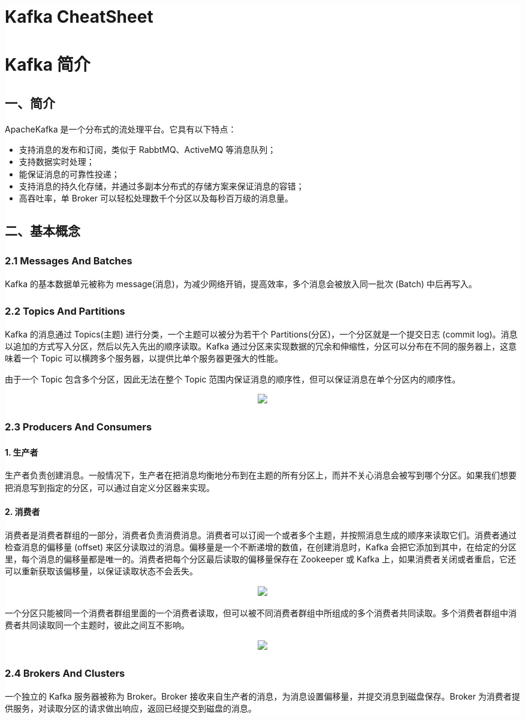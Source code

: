 # Kafka CheatSheet

# Kafka 简介

## 一、简介

ApacheKafka 是一个分布式的流处理平台。它具有以下特点：

- 支持消息的发布和订阅，类似于 RabbtMQ、ActiveMQ 等消息队列；
- 支持数据实时处理；
- 能保证消息的可靠性投递；
- 支持消息的持久化存储，并通过多副本分布式的存储方案来保证消息的容错；
- 高吞吐率，单 Broker 可以轻松处理数千个分区以及每秒百万级的消息量。

## 二、基本概念

### 2.1 Messages And Batches

Kafka 的基本数据单元被称为 message(消息)，为减少网络开销，提高效率，多个消息会被放入同一批次 (Batch) 中后再写入。

### 2.2 Topics And Partitions

Kafka 的消息通过 Topics(主题) 进行分类，一个主题可以被分为若干个 Partitions(分区)，一个分区就是一个提交日志 (commit log)。消息以追加的方式写入分区，然后以先入先出的顺序读取。Kafka 通过分区来实现数据的冗余和伸缩性，分区可以分布在不同的服务器上，这意味着一个 Topic 可以横跨多个服务器，以提供比单个服务器更强大的性能。

由于一个 Topic 包含多个分区，因此无法在整个 Topic 范围内保证消息的顺序性，但可以保证消息在单个分区内的顺序性。

<div align="center"> <img  src="https://gitee.com/heibaiying/BigData-Notes/raw/master/pictures/kafka-topic.png"/> </div>

### 2.3 Producers And Consumers

#### 1. 生产者

生产者负责创建消息。一般情况下，生产者在把消息均衡地分布到在主题的所有分区上，而并不关心消息会被写到哪个分区。如果我们想要把消息写到指定的分区，可以通过自定义分区器来实现。

#### 2. 消费者

消费者是消费者群组的一部分，消费者负责消费消息。消费者可以订阅一个或者多个主题，并按照消息生成的顺序来读取它们。消费者通过检查消息的偏移量 (offset) 来区分读取过的消息。偏移量是一个不断递增的数值，在创建消息时，Kafka 会把它添加到其中，在给定的分区里，每个消息的偏移量都是唯一的。消费者把每个分区最后读取的偏移量保存在 Zookeeper 或 Kafka 上，如果消费者关闭或者重启，它还可以重新获取该偏移量，以保证读取状态不会丢失。

<div align="center"> <img  src="https://gitee.com/heibaiying/BigData-Notes/raw/master/pictures/kafka-producer-consumer.png"/> </div>

一个分区只能被同一个消费者群组里面的一个消费者读取，但可以被不同消费者群组中所组成的多个消费者共同读取。多个消费者群组中消费者共同读取同一个主题时，彼此之间互不影响。

<div align="center"> <img  src="https://gitee.com/heibaiying/BigData-Notes/raw/master/pictures/kafka消费者.png"/> </div>

### 2.4 Brokers And Clusters

一个独立的 Kafka 服务器被称为 Broker。Broker 接收来自生产者的消息，为消息设置偏移量，并提交消息到磁盘保存。Broker 为消费者提供服务，对读取分区的请求做出响应，返回已经提交到磁盘的消息。

